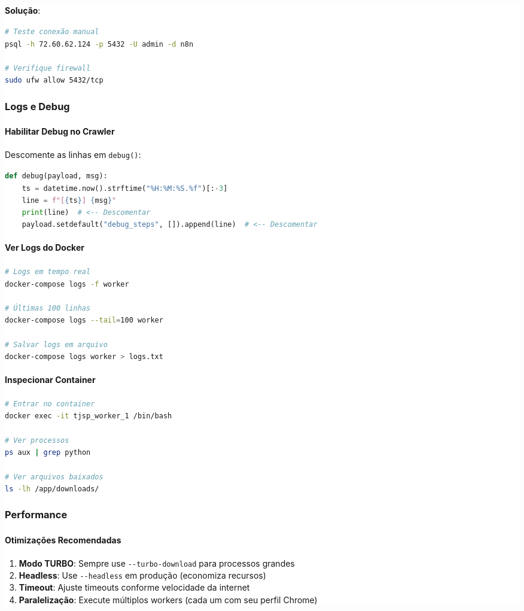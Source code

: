 **Solução**:
```bash
# Teste conexão manual
psql -h 72.60.62.124 -p 5432 -U admin -d n8n

# Verifique firewall
sudo ufw allow 5432/tcp
```

### Logs e Debug

#### Habilitar Debug no Crawler

Descomente as linhas em `debug()`:

```python
def debug(payload, msg):
    ts = datetime.now().strftime("%H:%M:%S.%f")[:-3]
    line = f"[{ts}] {msg}"
    print(line)  # <-- Descomentar
    payload.setdefault("debug_steps", []).append(line)  # <-- Descomentar
```

#### Ver Logs do Docker

```bash
# Logs em tempo real
docker-compose logs -f worker

# Últimas 100 linhas
docker-compose logs --tail=100 worker

# Salvar logs em arquivo
docker-compose logs worker > logs.txt
```

#### Inspecionar Container

```bash
# Entrar no container
docker exec -it tjsp_worker_1 /bin/bash

# Ver processos
ps aux | grep python

# Ver arquivos baixados
ls -lh /app/downloads/
```

### Performance

#### Otimizações Recomendadas

1. **Modo TURBO**: Sempre use `--turbo-download` para processos grandes
2. **Headless**: Use `--headless` em produção (economiza recursos)
3. **Timeout**: Ajuste timeouts conforme velocidade da internet
4. **Paralelização**: Execute múltiplos workers (cada um com seu perfil Chrome)
